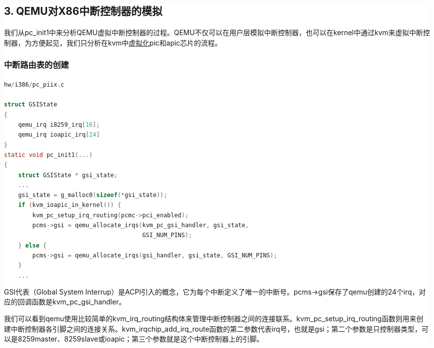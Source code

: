 ## 3. QEMU对X86中断控制器的模拟

我们从pc_init1中来分析QEMU虚拟中断控制器的过程。QEMU不仅可以在用户层模拟中断控制器，也可以在kernel中通过kvm来虚拟中断控制器，为方便起见，我们只分析在kvm中[虚拟化](https://so.csdn.net/so/search?q=虚拟化&spm=1001.2101.3001.7020)pic和apic芯片的流程。



### 中断路由表的创建

```c
hw/i386/pc_piix.c

struct GSIState
{
	qemu_irq i8259_irq[16];
	qemu_irq ioapic_irq[24]
}
static void pc_init1(...)
{
	struct GSIState * gsi_state;
	...
	gsi_state = g_malloc0(sizeof(*gsi_state));
	if (kvm_ioapic_in_kernel()) {
        kvm_pc_setup_irq_routing(pcmc->pci_enabled);
        pcms->gsi = qemu_allocate_irqs(kvm_pc_gsi_handler, gsi_state,
                                       GSI_NUM_PINS);
    } else {
        pcms->gsi = qemu_allocate_irqs(gsi_handler, gsi_state, GSI_NUM_PINS);
    }
	...

```

GSI代表（Global System Interrup）是ACPI引入的概念，它为每个中断定义了唯一的中断号。pcms->gsi保存了qemu创建的24个irq，对应的回调函数是kvm_pc_gsi_handler。

我们可以看到qemu使用比较简单的kvm_irq_routing结构体来管理中断控制器之间的连接联系。kvm_pc_setup_irq_routing函数则用来创建中断控制器各引脚之间的连接关系。kvm_irqchip_add_irq_route函数的第二参数代表irq号，也就是gsi；第二个参数是只控制器类型，可以是8259master、8259slave或ioapic；第三个参数就是这个中断控制器上的引脚。

